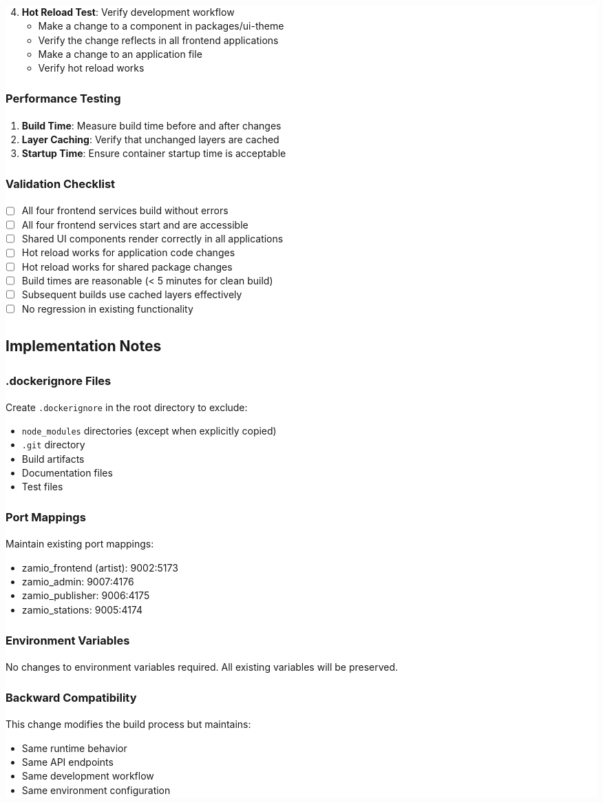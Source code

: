 4. **Hot Reload Test**: Verify development workflow
   - Make a change to a component in packages/ui-theme
   - Verify the change reflects in all frontend applications
   - Make a change to an application file
   - Verify hot reload works

### Performance Testing

1. **Build Time**: Measure build time before and after changes
2. **Layer Caching**: Verify that unchanged layers are cached
3. **Startup Time**: Ensure container startup time is acceptable

### Validation Checklist

- [ ] All four frontend services build without errors
- [ ] All four frontend services start and are accessible
- [ ] Shared UI components render correctly in all applications
- [ ] Hot reload works for application code changes
- [ ] Hot reload works for shared package changes
- [ ] Build times are reasonable (< 5 minutes for clean build)
- [ ] Subsequent builds use cached layers effectively
- [ ] No regression in existing functionality

## Implementation Notes

### .dockerignore Files

Create `.dockerignore` in the root directory to exclude:
- `node_modules` directories (except when explicitly copied)
- `.git` directory
- Build artifacts
- Documentation files
- Test files

### Port Mappings

Maintain existing port mappings:
- zamio_frontend (artist): 9002:5173
- zamio_admin: 9007:4176
- zamio_publisher: 9006:4175
- zamio_stations: 9005:4174

### Environment Variables

No changes to environment variables required. All existing variables will be preserved.

### Backward Compatibility

This change modifies the build process but maintains:
- Same runtime behavior
- Same API endpoints
- Same development workflow
- Same environment configuration
